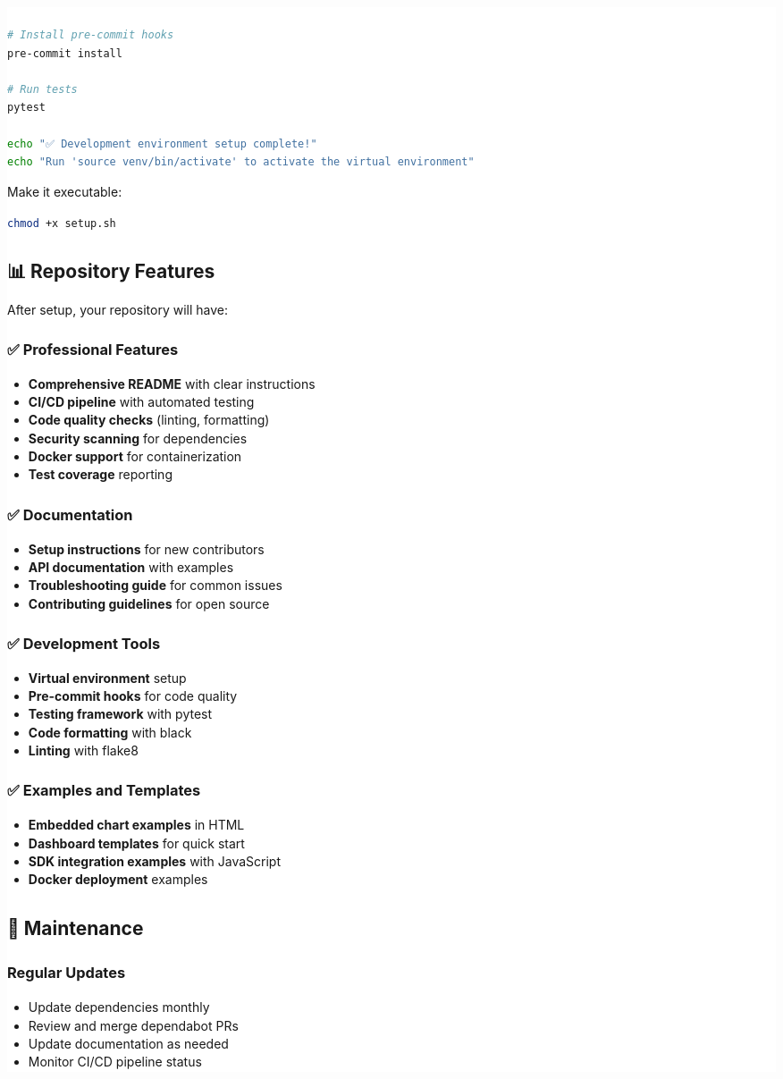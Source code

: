 ```bash

# Install pre-commit hooks
pre-commit install

# Run tests
pytest

echo "✅ Development environment setup complete!"
echo "Run 'source venv/bin/activate' to activate the virtual environment"
```

Make it executable:
```bash
chmod +x setup.sh
```

## 📊 Repository Features

After setup, your repository will have:

### ✅ Professional Features
- **Comprehensive README** with clear instructions
- **CI/CD pipeline** with automated testing
- **Code quality checks** (linting, formatting)
- **Security scanning** for dependencies
- **Docker support** for containerization
- **Test coverage** reporting

### ✅ Documentation
- **Setup instructions** for new contributors
- **API documentation** with examples
- **Troubleshooting guide** for common issues
- **Contributing guidelines** for open source

### ✅ Development Tools
- **Virtual environment** setup
- **Pre-commit hooks** for code quality
- **Testing framework** with pytest
- **Code formatting** with black
- **Linting** with flake8

### ✅ Examples and Templates
- **Embedded chart examples** in HTML
- **Dashboard templates** for quick start
- **SDK integration examples** with JavaScript
- **Docker deployment** examples

## 🔄 Maintenance

### Regular Updates
- Update dependencies monthly
- Review and merge dependabot PRs
- Update documentation as needed
- Monitor CI/CD pipeline status
